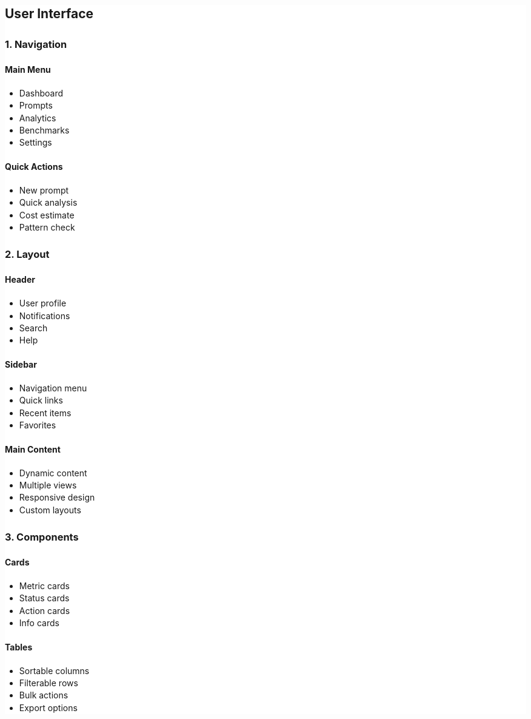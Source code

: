 ## User Interface

### 1. Navigation

#### Main Menu
- Dashboard
- Prompts
- Analytics
- Benchmarks
- Settings

#### Quick Actions
- New prompt
- Quick analysis
- Cost estimate
- Pattern check

### 2. Layout

#### Header
- User profile
- Notifications
- Search
- Help

#### Sidebar
- Navigation menu
- Quick links
- Recent items
- Favorites

#### Main Content
- Dynamic content
- Multiple views
- Responsive design
- Custom layouts

### 3. Components

#### Cards
- Metric cards
- Status cards
- Action cards
- Info cards

#### Tables
- Sortable columns
- Filterable rows
- Bulk actions
- Export options
